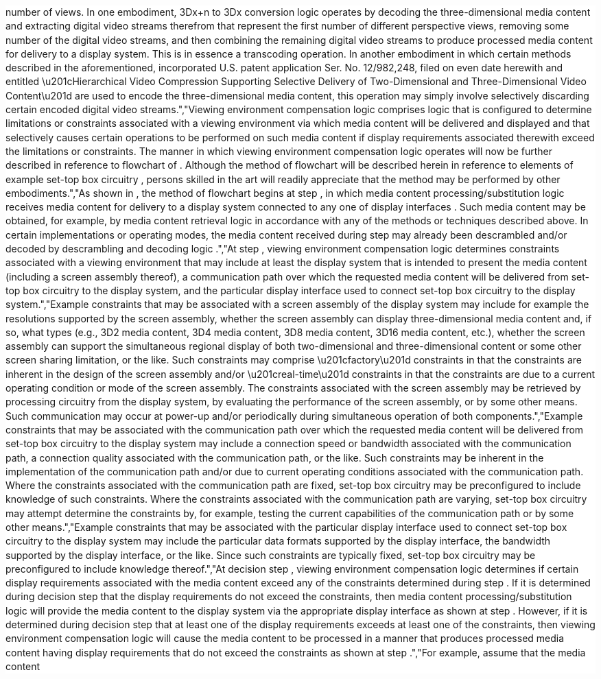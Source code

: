 number of views. In one embodiment, 3Dx+n to 3Dx conversion logic  operates by decoding the three-dimensional media content and extracting digital video streams therefrom that represent the first number of different perspective views, removing some number of the digital video streams, and then combining the remaining digital video streams to produce processed media content for delivery to a display system. This is in essence a transcoding operation. In another embodiment in which certain methods described in the aforementioned, incorporated U.S. patent application Ser. No. 12\/982,248, filed on even date herewith and entitled \u201cHierarchical Video Compression Supporting Selective Delivery of Two-Dimensional and Three-Dimensional Video Content\u201d are used to encode the three-dimensional media content, this operation may simply involve selectively discarding certain encoded digital video streams.","Viewing environment compensation logic  comprises logic that is configured to determine limitations or constraints associated with a viewing environment via which media content will be delivered and displayed and that selectively causes certain operations to be performed on such media content if display requirements associated therewith exceed the limitations or constraints. The manner in which viewing environment compensation logic  operates will now be further described in reference to flowchart  of . Although the method of flowchart  will be described herein in reference to elements of example set-top box circuitry , persons skilled in the art will readily appreciate that the method may be performed by other embodiments.","As shown in , the method of flowchart  begins at step , in which media content processing\/substitution logic  receives media content for delivery to a display system connected to any one of display interfaces . Such media content may be obtained, for example, by media content retrieval logic  in accordance with any of the methods or techniques described above. In certain implementations or operating modes, the media content received during step  may already been descrambled and\/or decoded by descrambling and decoding logic .","At step , viewing environment compensation logic  determines constraints associated with a viewing environment that may include at least the display system that is intended to present the media content (including a screen assembly thereof), a communication path over which the requested media content will be delivered from set-top box circuitry  to the display system, and the particular display interface used to connect set-top box circuitry  to the display system.","Example constraints that may be associated with a screen assembly of the display system may include for example the resolutions supported by the screen assembly, whether the screen assembly can display three-dimensional media content and, if so, what types (e.g., 3D2 media content, 3D4 media content, 3D8 media content, 3D16 media content, etc.), whether the screen assembly can support the simultaneous regional display of both two-dimensional and three-dimensional content or some other screen sharing limitation, or the like. Such constraints may comprise \u201cfactory\u201d constraints in that the constraints are inherent in the design of the screen assembly and\/or \u201creal-time\u201d constraints in that the constraints are due to a current operating condition or mode of the screen assembly. The constraints associated with the screen assembly may be retrieved by processing circuitry  from the display system, by evaluating the performance of the screen assembly, or by some other means. Such communication may occur at power-up and\/or periodically during simultaneous operation of both components.","Example constraints that may be associated with the communication path over which the requested media content will be delivered from set-top box circuitry  to the display system may include a connection speed or bandwidth associated with the communication path, a connection quality associated with the communication path, or the like. Such constraints may be inherent in the implementation of the communication path and\/or due to current operating conditions associated with the communication path. Where the constraints associated with the communication path are fixed, set-top box circuitry  may be preconfigured to include knowledge of such constraints. Where the constraints associated with the communication path are varying, set-top box circuitry  may attempt determine the constraints by, for example, testing the current capabilities of the communication path or by some other means.","Example constraints that may be associated with the particular display interface used to connect set-top box circuitry  to the display system may include the particular data formats supported by the display interface, the bandwidth supported by the display interface, or the like. Since such constraints are typically fixed, set-top box circuitry  may be preconfigured to include knowledge thereof.","At decision step , viewing environment compensation logic  determines if certain display requirements associated with the media content exceed any of the constraints determined during step . If it is determined during decision step  that the display requirements do not exceed the constraints, then media content processing\/substitution logic  will provide the media content to the display system via the appropriate display interface  as shown at step . However, if it is determined during decision step  that at least one of the display requirements exceeds at least one of the constraints, then viewing environment compensation logic  will cause the media content to be processed in a manner that produces processed media content having display requirements that do not exceed the constraints as shown at step .","For example, assume that the media content